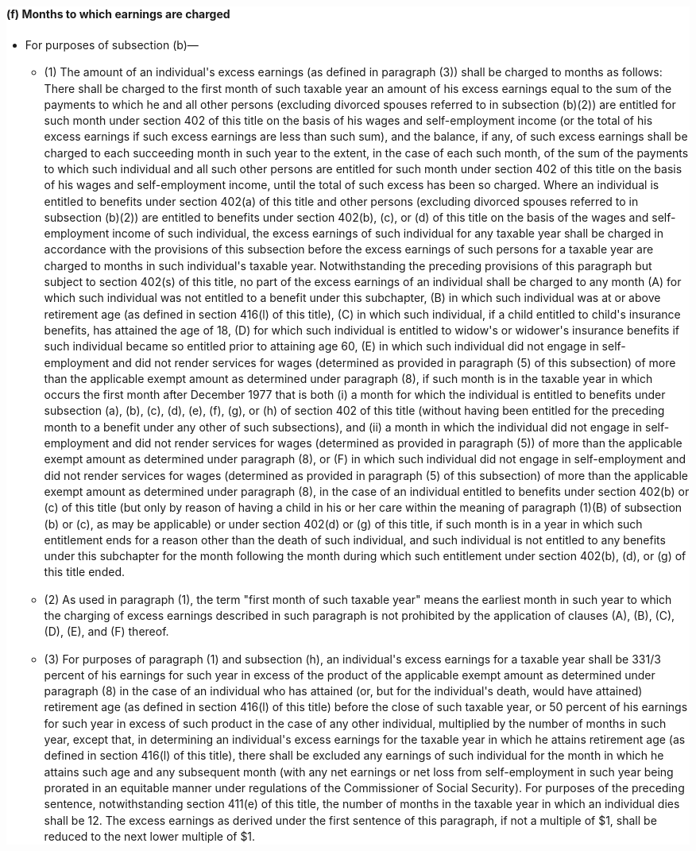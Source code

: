 #### (f) Months to which earnings are charged
* For purposes of subsection (b)—

  * (1) The amount of an individual's excess earnings (as defined in paragraph (3)) shall be charged to months as follows: There shall be charged to the first month of such taxable year an amount of his excess earnings equal to the sum of the payments to which he and all other persons (excluding divorced spouses referred to in subsection (b)(2)) are entitled for such month under section 402 of this title on the basis of his wages and self-employment income (or the total of his excess earnings if such excess earnings are less than such sum), and the balance, if any, of such excess earnings shall be charged to each succeeding month in such year to the extent, in the case of each such month, of the sum of the payments to which such individual and all such other persons are entitled for such month under section 402 of this title on the basis of his wages and self-employment income, until the total of such excess has been so charged. Where an individual is entitled to benefits under section 402(a) of this title and other persons (excluding divorced spouses referred to in subsection (b)(2)) are entitled to benefits under section 402(b), (c), or (d) of this title on the basis of the wages and self-employment income of such individual, the excess earnings of such individual for any taxable year shall be charged in accordance with the provisions of this subsection before the excess earnings of such persons for a taxable year are charged to months in such individual's taxable year. Notwithstanding the preceding provisions of this paragraph but subject to section 402(s) of this title, no part of the excess earnings of an individual shall be charged to any month (A) for which such individual was not entitled to a benefit under this subchapter, (B) in which such individual was at or above retirement age (as defined in section 416(l) of this title), (C) in which such individual, if a child entitled to child's insurance benefits, has attained the age of 18, (D) for which such individual is entitled to widow's or widower's insurance benefits if such individual became so entitled prior to attaining age 60, (E) in which such individual did not engage in self-employment and did not render services for wages (determined as provided in paragraph (5) of this subsection) of more than the applicable exempt amount as determined under paragraph (8), if such month is in the taxable year in which occurs the first month after December 1977 that is both (i) a month for which the individual is entitled to benefits under subsection (a), (b), (c), (d), (e), (f), (g), or (h) of section 402 of this title (without having been entitled for the preceding month to a benefit under any other of such subsections), and (ii) a month in which the individual did not engage in self-employment and did not render services for wages (determined as provided in paragraph (5)) of more than the applicable exempt amount as determined under paragraph (8), or (F) in which such individual did not engage in self-employment and did not render services for wages (determined as provided in paragraph (5) of this subsection) of more than the applicable exempt amount as determined under paragraph (8), in the case of an individual entitled to benefits under section 402(b) or (c) of this title (but only by reason of having a child in his or her care within the meaning of paragraph (1)(B) of subsection (b) or (c), as may be applicable) or under section 402(d) or (g) of this title, if such month is in a year in which such entitlement ends for a reason other than the death of such individual, and such individual is not entitled to any benefits under this subchapter for the month following the month during which such entitlement under section 402(b), (d), or (g) of this title ended.

  * (2) As used in paragraph (1), the term "first month of such taxable year" means the earliest month in such year to which the charging of excess earnings described in such paragraph is not prohibited by the application of clauses (A), (B), (C), (D), (E), and (F) thereof.

  * (3) For purposes of paragraph (1) and subsection (h), an individual's excess earnings for a taxable year shall be 331/3 percent of his earnings for such year in excess of the product of the applicable exempt amount as determined under paragraph (8) in the case of an individual who has attained (or, but for the individual's death, would have attained) retirement age (as defined in section 416(l) of this title) before the close of such taxable year, or 50 percent of his earnings for such year in excess of such product in the case of any other individual, multiplied by the number of months in such year, except that, in determining an individual's excess earnings for the taxable year in which he attains retirement age (as defined in section 416(l) of this title), there shall be excluded any earnings of such individual for the month in which he attains such age and any subsequent month (with any net earnings or net loss from self-employment in such year being prorated in an equitable manner under regulations of the Commissioner of Social Security). For purposes of the preceding sentence, notwithstanding section 411(e) of this title, the number of months in the taxable year in which an individual dies shall be 12. The excess earnings as derived under the first sentence of this paragraph, if not a multiple of $1, shall be reduced to the next lower multiple of $1.
